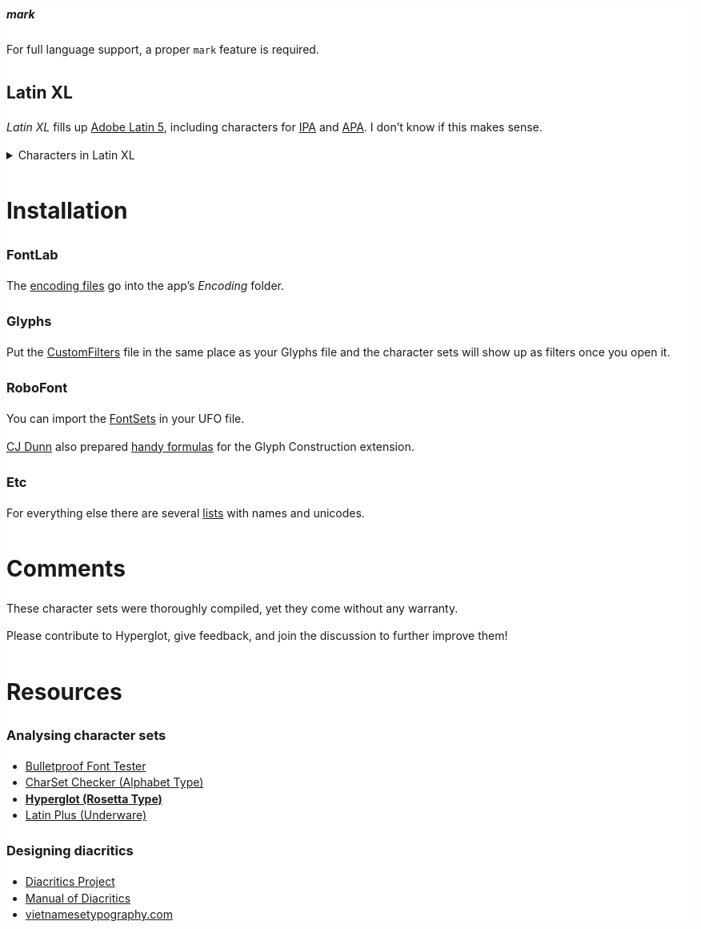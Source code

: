 ##### mark 
For full language support, a proper `mark` feature is required.


## Latin XL
*Latin XL* fills up [Adobe Latin 5](http://adobe-type-tools.github.io/adobe-latin-charsets/adobe-latin-5.html), including characters for [IPA](https://en.wikipedia.org/wiki/International_Phonetic_Alphabet) and [APA](https://en.wikipedia.org/wiki/Americanist_phonetic_notation). I don’t know if this makes sense.

<details><summary>Characters in Latin XL</summary></details>

# Installation
### FontLab
The [encoding files](CharacterSets/FontLab) go into the app’s *Encoding* folder.

### Glyphs
Put the [CustomFilters](CharacterSets/Glyphs) file in the same place as your Glyphs file and the character sets will show up as filters once you open it.

### RoboFont
You can import the [FontSets](CharacterSets/RoboFont) in your UFO file.

[CJ Dunn](https://github.com/cjdunn) also prepared [handy formulas](https://gist.github.com/cjdunn/5dcdb313e8f877018fd4c073503e8248) for the Glyph Construction extension.

### Etc
For everything else there are several [lists](CharacterSets/Universal) with names and unicodes.


# Comments
These character sets were thoroughly compiled, yet they come without any warranty.

Please contribute to Hyperglot, give feedback, and join the discussion to further improve them!


# Resources
### Analysing character sets
* [Bulletproof Font Tester](https://bulletproof.italic.space)
* [CharSet Checker (Alphabet Type)](https://www.alphabet-type.com/tools/charset-checker/)
* **[Hyperglot (Rosetta Type)](https://hyperglot.rosettatype.com/)**
* [Latin Plus (Underware)](https://underware.nl/latin_plus/)

### Designing diacritics
* [Diacritics Project](http://diacritics.typo.cz/)
* [Manual of Diacritics](https://www.manualofdiacritics.eu/)
* [vietnamesetypography.com](https://vietnamesetypography.com)
